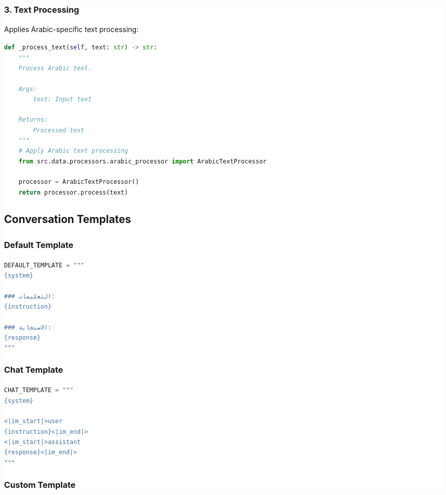 ### 3. Text Processing

Applies Arabic-specific text processing:

```python
def _process_text(self, text: str) -> str:
    """
    Process Arabic text.
    
    Args:
        text: Input text
        
    Returns:
        Processed text
    """
    # Apply Arabic text processing
    from src.data.processors.arabic_processor import ArabicTextProcessor
    
    processor = ArabicTextProcessor()
    return processor.process(text)
```

## Conversation Templates

### Default Template

```python
DEFAULT_TEMPLATE = """
{system}

### التعليمات:
{instruction}

### الاستجابة:
{response}
"""
```

### Chat Template

```python
CHAT_TEMPLATE = """
{system}

<|im_start|>user
{instruction}<|im_end|>
<|im_start|>assistant
{response}<|im_end|>
"""
```

### Custom Template
